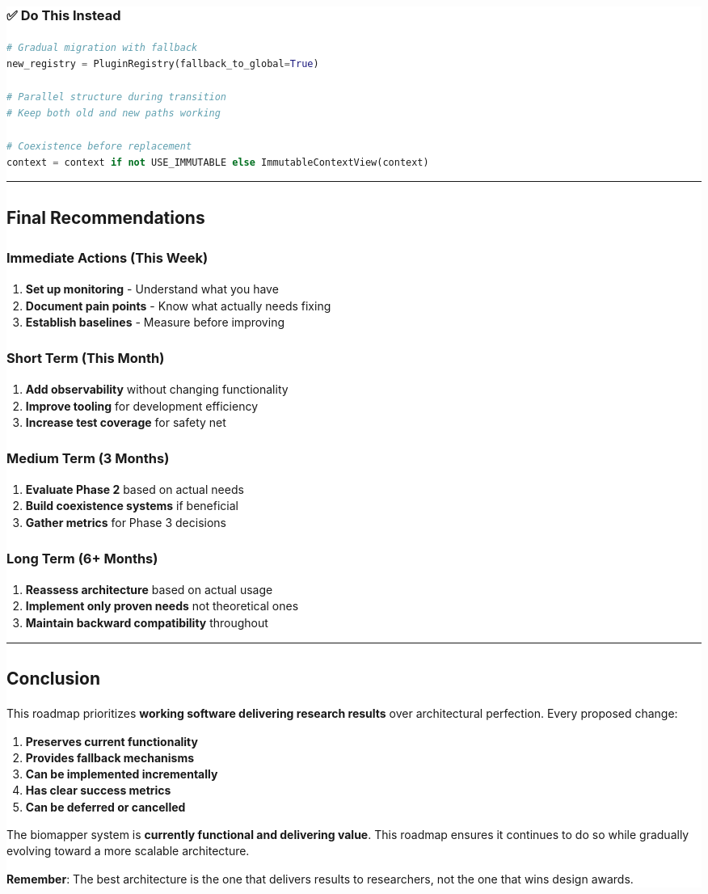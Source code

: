 ### ✅ Do This Instead
```python
# Gradual migration with fallback
new_registry = PluginRegistry(fallback_to_global=True)

# Parallel structure during transition
# Keep both old and new paths working

# Coexistence before replacement
context = context if not USE_IMMUTABLE else ImmutableContextView(context)
```

---

## Final Recommendations

### Immediate Actions (This Week)
1. **Set up monitoring** - Understand what you have
2. **Document pain points** - Know what actually needs fixing
3. **Establish baselines** - Measure before improving

### Short Term (This Month)
1. **Add observability** without changing functionality
2. **Improve tooling** for development efficiency
3. **Increase test coverage** for safety net

### Medium Term (3 Months)
1. **Evaluate Phase 2** based on actual needs
2. **Build coexistence systems** if beneficial
3. **Gather metrics** for Phase 3 decisions

### Long Term (6+ Months)
1. **Reassess architecture** based on actual usage
2. **Implement only proven needs** not theoretical ones
3. **Maintain backward compatibility** throughout

---

## Conclusion

This roadmap prioritizes **working software delivering research results** over architectural perfection. Every proposed change:

1. **Preserves current functionality**
2. **Provides fallback mechanisms**
3. **Can be implemented incrementally**
4. **Has clear success metrics**
5. **Can be deferred or cancelled**

The biomapper system is **currently functional and delivering value**. This roadmap ensures it continues to do so while gradually evolving toward a more scalable architecture.

**Remember**: The best architecture is the one that delivers results to researchers, not the one that wins design awards.